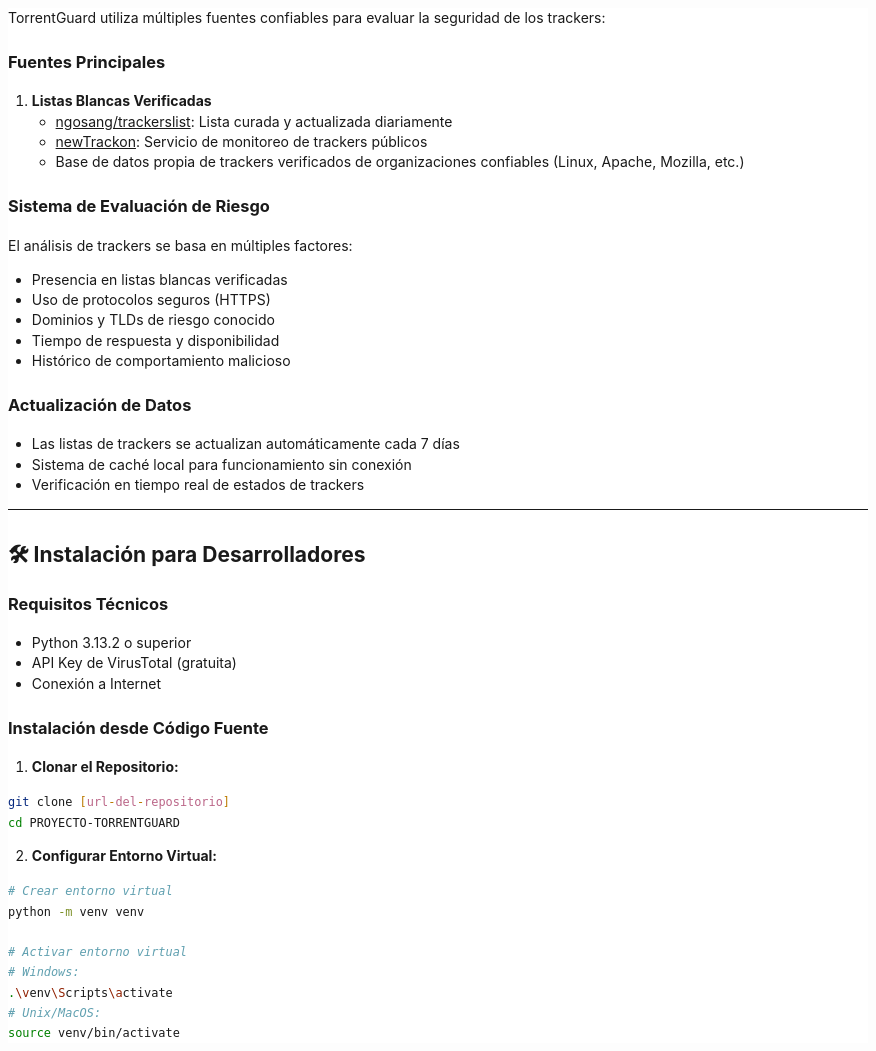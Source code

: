TorrentGuard utiliza múltiples fuentes confiables para evaluar la seguridad de los trackers:

### Fuentes Principales
1. **Listas Blancas Verificadas**
   - [ngosang/trackerslist](https://github.com/ngosang/trackerslist): Lista curada y actualizada diariamente
   - [newTrackon](https://newtrackon.com/): Servicio de monitoreo de trackers públicos
   - Base de datos propia de trackers verificados de organizaciones confiables (Linux, Apache, Mozilla, etc.)

### Sistema de Evaluación de Riesgo
El análisis de trackers se basa en múltiples factores:
- Presencia en listas blancas verificadas
- Uso de protocolos seguros (HTTPS)
- Dominios y TLDs de riesgo conocido
- Tiempo de respuesta y disponibilidad
- Histórico de comportamiento malicioso

### Actualización de Datos
- Las listas de trackers se actualizan automáticamente cada 7 días
- Sistema de caché local para funcionamiento sin conexión
- Verificación en tiempo real de estados de trackers

---

## 🛠️ Instalación para Desarrolladores

### Requisitos Técnicos
- Python 3.13.2 o superior
- API Key de VirusTotal (gratuita)
- Conexión a Internet

### Instalación desde Código Fuente

1. **Clonar el Repositorio:**
```bash
git clone [url-del-repositorio]
cd PROYECTO-TORRENTGUARD
```

2. **Configurar Entorno Virtual:**
```bash
# Crear entorno virtual
python -m venv venv

# Activar entorno virtual
# Windows:
.\venv\Scripts\activate
# Unix/MacOS:
source venv/bin/activate
```
